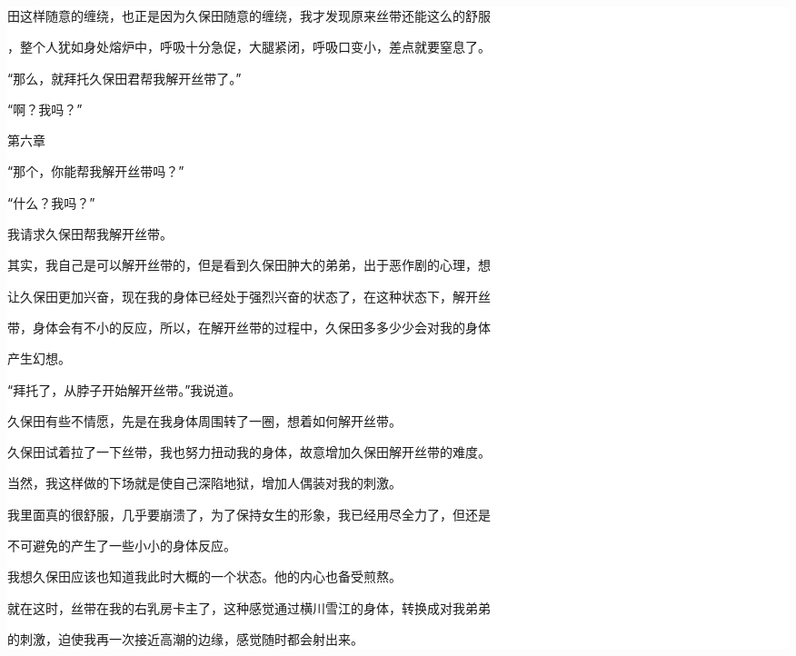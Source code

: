 田这样随意的缠绕，也正是因为久保田随意的缠绕，我才发现原来丝带还能这么的舒服

，整个人犹如身处熔炉中，呼吸十分急促，大腿紧闭，呼吸口变小，差点就要窒息了。



“那么，就拜托久保田君帮我解开丝带了。”



“啊？我吗？”





第六章





“那个，你能帮我解开丝带吗？”

“什么？我吗？”

我请求久保田帮我解开丝带。



其实，我自己是可以解开丝带的，但是看到久保田肿大的弟弟，出于恶作剧的心理，想

让久保田更加兴奋，现在我的身体已经处于强烈兴奋的状态了，在这种状态下，解开丝

带，身体会有不小的反应，所以，在解开丝带的过程中，久保田多多少少会对我的身体

产生幻想。



“拜托了，从脖子开始解开丝带。”我说道。



久保田有些不情愿，先是在我身体周围转了一圈，想着如何解开丝带。





久保田试着拉了一下丝带，我也努力扭动我的身体，故意增加久保田解开丝带的难度。





当然，我这样做的下场就是使自己深陷地狱，增加人偶装对我的刺激。



我里面真的很舒服，几乎要崩溃了，为了保持女生的形象，我已经用尽全力了，但还是

不可避免的产生了一些小小的身体反应。





我想久保田应该也知道我此时大概的一个状态。他的内心也备受煎熬。



就在这时，丝带在我的右乳房卡主了，这种感觉通过横川雪江的身体，转换成对我弟弟

的刺激，迫使我再一次接近高潮的边缘，感觉随时都会射出来。
